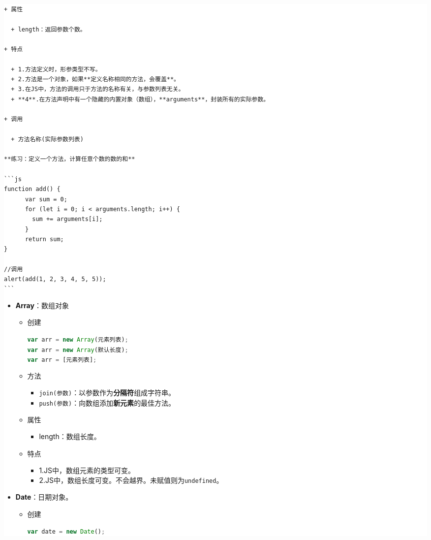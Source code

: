     + 属性

      + length：返回参数个数。

    + 特点

      + 1.方法定义时，形参类型不写。
      + 2.方法是一个对象，如果**定义名称相同的方法，会覆盖**。
      + 3.在JS中，方法的调用只于方法的名称有关，与参数列表无关。
      + **4**.在方法声明中有一个隐藏的内置对象（数组），**arguments**，封装所有的实际参数。
    
    + 调用

      + 方法名称(实际参数列表)

    **练习：定义一个方法，计算任意个数的数的和**

    ```js
    function add() {
          var sum = 0;
          for (let i = 0; i < arguments.length; i++) {
            sum += arguments[i];
          }
          return sum;
    }
    
    //调用
    alert(add(1, 2, 3, 4, 5, 5));
    ```
    
  + **Array**：数组对象
  
    + 创建
  
      ```js
      var arr = new Array(元素列表);
      var arr = new Array(默认长度);
      var arr = [元素列表];
      ```
  
    + 方法

      + `join(参数)`：以参数作为**分隔符**组成字符串。
      + `push(参数)`：向数组添加**新元素**的最佳方法。
  
    + 属性
  
      + length：数组长度。
  
    + 特点

      + 1.JS中，数组元素的类型可变。
      + 2.JS中，数组长度可变。不会越界。未赋值则为`undefined`。
  
  + **Date**：日期对象。
  
    + 创建
  
      ```js
      var date = new Date();
      ```
  